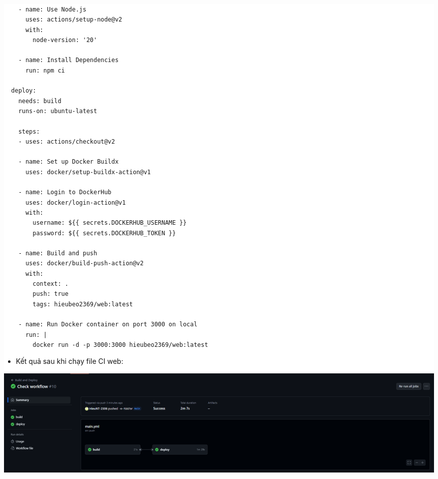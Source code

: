 ```
    - name: Use Node.js
      uses: actions/setup-node@v2
      with:
        node-version: '20'

    - name: Install Dependencies
      run: npm ci

  deploy:
    needs: build
    runs-on: ubuntu-latest

    steps:
    - uses: actions/checkout@v2

    - name: Set up Docker Buildx
      uses: docker/setup-buildx-action@v1

    - name: Login to DockerHub
      uses: docker/login-action@v1 
      with:
        username: ${{ secrets.DOCKERHUB_USERNAME }}
        password: ${{ secrets.DOCKERHUB_TOKEN }}

    - name: Build and push
      uses: docker/build-push-action@v2
      with:
        context: .
        push: true
        tags: hieubeo2369/web:latest

    - name: Run Docker container on port 3000 on local
      run: |
        docker run -d -p 3000:3000 hieubeo2369/web:latest
```

* Kết quả sau khi chạy file CI web: 
<div style="text-align: center;">
    <img src='image/ci_web1.png'>